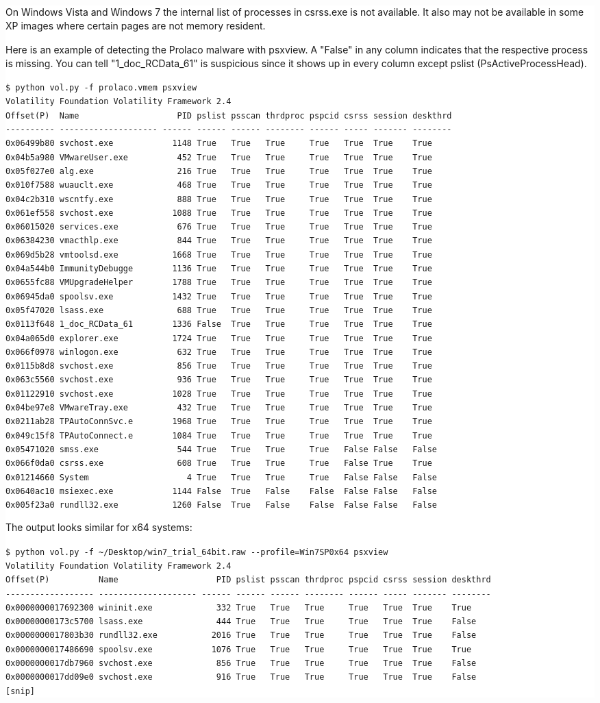 On Windows Vista and Windows 7 the internal list of processes in csrss.exe is not available. It also may not be available in some XP images where certain pages are not memory resident. 

Here is an example of detecting the Prolaco malware with psxview. A "False" in any column indicates that the respective process is missing. You can tell "1_doc_RCData_61" is suspicious since it shows up in every column except pslist (PsActiveProcessHead). 

    $ python vol.py -f prolaco.vmem psxview
    Volatility Foundation Volatility Framework 2.4
    Offset(P)  Name                    PID pslist psscan thrdproc pspcid csrss session deskthrd
    ---------- -------------------- ------ ------ ------ -------- ------ ----- ------- --------
    0x06499b80 svchost.exe            1148 True   True   True     True   True  True    True    
    0x04b5a980 VMwareUser.exe          452 True   True   True     True   True  True    True    
    0x05f027e0 alg.exe                 216 True   True   True     True   True  True    True    
    0x010f7588 wuauclt.exe             468 True   True   True     True   True  True    True    
    0x04c2b310 wscntfy.exe             888 True   True   True     True   True  True    True    
    0x061ef558 svchost.exe            1088 True   True   True     True   True  True    True    
    0x06015020 services.exe            676 True   True   True     True   True  True    True    
    0x06384230 vmacthlp.exe            844 True   True   True     True   True  True    True    
    0x069d5b28 vmtoolsd.exe           1668 True   True   True     True   True  True    True    
    0x04a544b0 ImmunityDebugge        1136 True   True   True     True   True  True    True    
    0x0655fc88 VMUpgradeHelper        1788 True   True   True     True   True  True    True    
    0x06945da0 spoolsv.exe            1432 True   True   True     True   True  True    True    
    0x05f47020 lsass.exe               688 True   True   True     True   True  True    True    
    0x0113f648 1_doc_RCData_61        1336 False  True   True     True   True  True    True    
    0x04a065d0 explorer.exe           1724 True   True   True     True   True  True    True    
    0x066f0978 winlogon.exe            632 True   True   True     True   True  True    True    
    0x0115b8d8 svchost.exe             856 True   True   True     True   True  True    True    
    0x063c5560 svchost.exe             936 True   True   True     True   True  True    True    
    0x01122910 svchost.exe            1028 True   True   True     True   True  True    True    
    0x04be97e8 VMwareTray.exe          432 True   True   True     True   True  True    True    
    0x0211ab28 TPAutoConnSvc.e        1968 True   True   True     True   True  True    True    
    0x049c15f8 TPAutoConnect.e        1084 True   True   True     True   True  True    True    
    0x05471020 smss.exe                544 True   True   True     True   False False   False   
    0x066f0da0 csrss.exe               608 True   True   True     True   False True    True    
    0x01214660 System                    4 True   True   True     True   False False   False   
    0x0640ac10 msiexec.exe            1144 False  True   False    False  False False   False   
    0x005f23a0 rundll32.exe           1260 False  True   False    False  False False   False 

The output looks similar for x64 systems:

    $ python vol.py -f ~/Desktop/win7_trial_64bit.raw --profile=Win7SP0x64 psxview
    Volatility Foundation Volatility Framework 2.4
    Offset(P)          Name                    PID pslist psscan thrdproc pspcid csrss session deskthrd
    ------------------ -------------------- ------ ------ ------ -------- ------ ----- ------- --------
    0x0000000017692300 wininit.exe             332 True   True   True     True   True  True    True    
    0x00000000173c5700 lsass.exe               444 True   True   True     True   True  True    False   
    0x0000000017803b30 rundll32.exe           2016 True   True   True     True   True  True    False   
    0x0000000017486690 spoolsv.exe            1076 True   True   True     True   True  True    True    
    0x0000000017db7960 svchost.exe             856 True   True   True     True   True  True    False   
    0x0000000017dd09e0 svchost.exe             916 True   True   True     True   True  True    False
    [snip]
